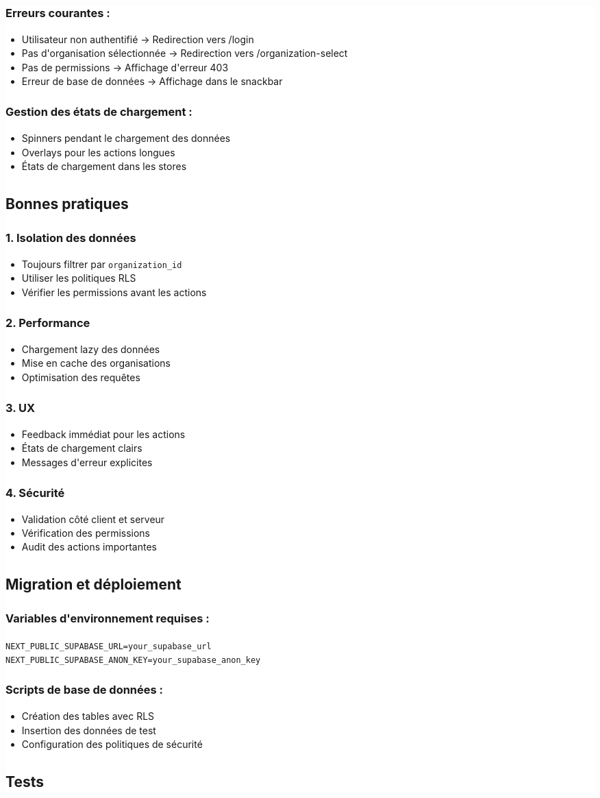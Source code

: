 ### Erreurs courantes :
- Utilisateur non authentifié → Redirection vers /login
- Pas d'organisation sélectionnée → Redirection vers /organization-select
- Pas de permissions → Affichage d'erreur 403
- Erreur de base de données → Affichage dans le snackbar

### Gestion des états de chargement :
- Spinners pendant le chargement des données
- Overlays pour les actions longues
- États de chargement dans les stores

## Bonnes pratiques

### 1. Isolation des données
- Toujours filtrer par `organization_id`
- Utiliser les politiques RLS
- Vérifier les permissions avant les actions

### 2. Performance
- Chargement lazy des données
- Mise en cache des organisations
- Optimisation des requêtes

### 3. UX
- Feedback immédiat pour les actions
- États de chargement clairs
- Messages d'erreur explicites

### 4. Sécurité
- Validation côté client et serveur
- Vérification des permissions
- Audit des actions importantes

## Migration et déploiement

### Variables d'environnement requises :
```env
NEXT_PUBLIC_SUPABASE_URL=your_supabase_url
NEXT_PUBLIC_SUPABASE_ANON_KEY=your_supabase_anon_key
```

### Scripts de base de données :
- Création des tables avec RLS
- Insertion des données de test
- Configuration des politiques de sécurité

## Tests
